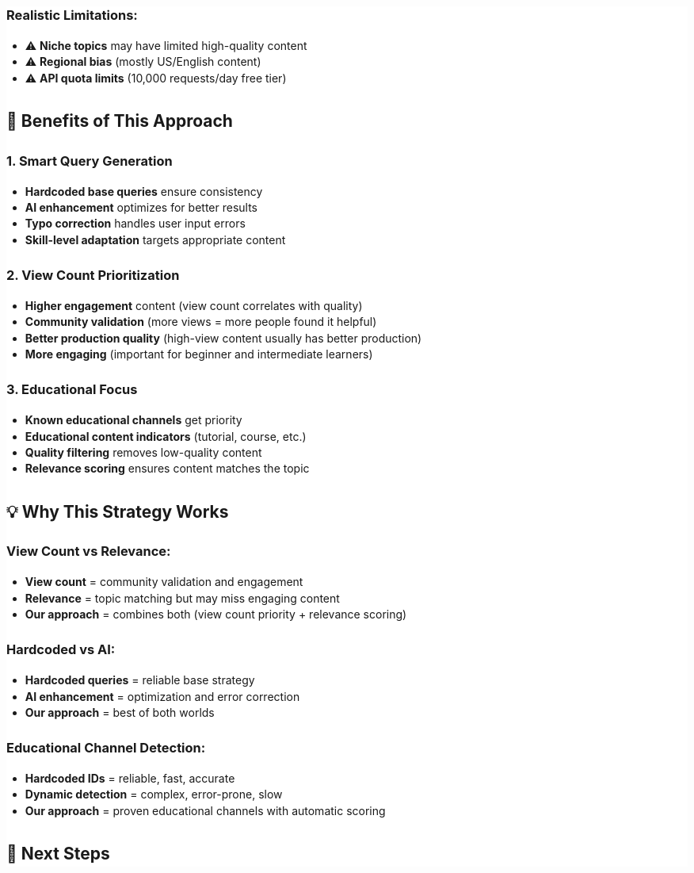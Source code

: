 ### **Realistic Limitations**:

- ⚠️ **Niche topics** may have limited high-quality content
- ⚠️ **Regional bias** (mostly US/English content)
- ⚠️ **API quota limits** (10,000 requests/day free tier)

## 🚀 **Benefits of This Approach**

### **1. Smart Query Generation**

- **Hardcoded base queries** ensure consistency
- **AI enhancement** optimizes for better results
- **Typo correction** handles user input errors
- **Skill-level adaptation** targets appropriate content

### **2. View Count Prioritization**

- **Higher engagement** content (view count correlates with quality)
- **Community validation** (more views = more people found it helpful)
- **Better production quality** (high-view content usually has better production)
- **More engaging** (important for beginner and intermediate learners)

### **3. Educational Focus**

- **Known educational channels** get priority
- **Educational content indicators** (tutorial, course, etc.)
- **Quality filtering** removes low-quality content
- **Relevance scoring** ensures content matches the topic

## 💡 **Why This Strategy Works**

### **View Count vs Relevance**:

- **View count** = community validation and engagement
- **Relevance** = topic matching but may miss engaging content
- **Our approach** = combines both (view count priority + relevance scoring)

### **Hardcoded vs AI**:

- **Hardcoded queries** = reliable base strategy
- **AI enhancement** = optimization and error correction
- **Our approach** = best of both worlds

### **Educational Channel Detection**:

- **Hardcoded IDs** = reliable, fast, accurate
- **Dynamic detection** = complex, error-prone, slow
- **Our approach** = proven educational channels with automatic scoring

## 🎯 **Next Steps**
